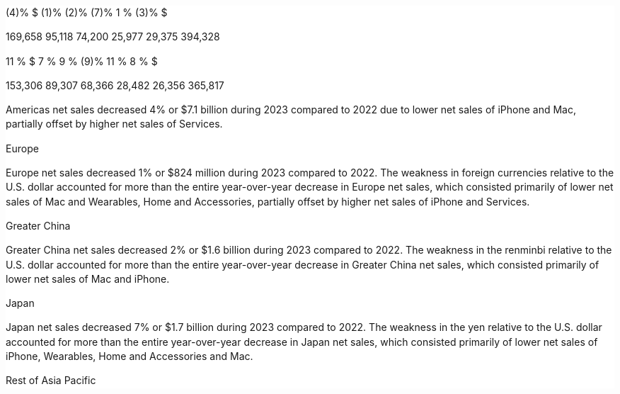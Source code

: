 (4)% $
(1)%
(2)%
(7)%
1 %
(3)% $

169,658
95,118
74,200
25,977
29,375
394,328

11 % $
7 %
9 %
(9)%
11 %
8 % $

153,306
89,307
68,366
28,482
26,356
365,817

Americas net sales decreased 4% or $7.1 billion during 2023 compared to 2022 due to lower net sales of iPhone and Mac, partially offset by higher net sales of
Services.

Europe

Europe net sales decreased 1% or $824 million during 2023 compared to 2022. The weakness in foreign currencies relative to the U.S. dollar accounted for
more than the entire year-over-year decrease in Europe net sales, which consisted primarily of lower net sales of Mac and Wearables, Home and Accessories,
partially offset by higher net sales of iPhone and Services.

Greater China

Greater China net sales decreased 2% or $1.6 billion during 2023 compared to 2022. The weakness in the renminbi relative to the U.S. dollar accounted for
more than the entire year-over-year decrease in Greater China net sales, which consisted primarily of lower net sales of Mac and iPhone.

Japan

Japan net sales decreased 7% or $1.7 billion during 2023 compared to 2022. The weakness in the yen relative to the U.S. dollar accounted for more than the
entire year-over-year decrease in Japan net sales, which consisted primarily of lower net sales of iPhone, Wearables, Home and Accessories and Mac.

Rest of Asia Pacific
